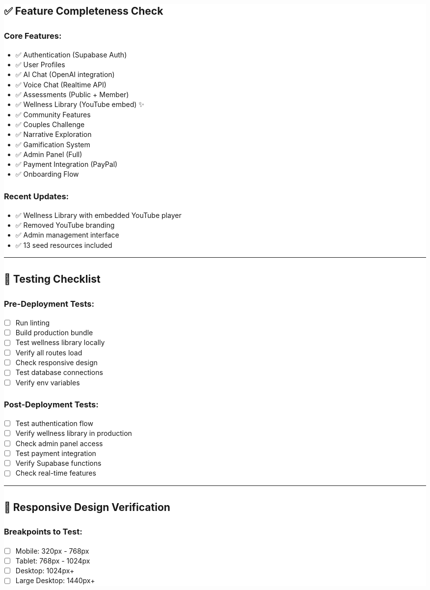 ## ✅ Feature Completeness Check

### Core Features:
- ✅ Authentication (Supabase Auth)
- ✅ User Profiles
- ✅ AI Chat (OpenAI integration)
- ✅ Voice Chat (Realtime API)
- ✅ Assessments (Public + Member)
- ✅ Wellness Library (YouTube embed) ✨
- ✅ Community Features
- ✅ Couples Challenge
- ✅ Narrative Exploration
- ✅ Gamification System
- ✅ Admin Panel (Full)
- ✅ Payment Integration (PayPal)
- ✅ Onboarding Flow

### Recent Updates:
- ✅ Wellness Library with embedded YouTube player
- ✅ Removed YouTube branding
- ✅ Admin management interface
- ✅ 13 seed resources included

---

## 🧪 Testing Checklist

### Pre-Deployment Tests:
- [ ] Run linting
- [ ] Build production bundle
- [ ] Test wellness library locally
- [ ] Verify all routes load
- [ ] Check responsive design
- [ ] Test database connections
- [ ] Verify env variables

### Post-Deployment Tests:
- [ ] Test authentication flow
- [ ] Verify wellness library in production
- [ ] Check admin panel access
- [ ] Test payment integration
- [ ] Verify Supabase functions
- [ ] Check real-time features

---

## 📱 Responsive Design Verification

### Breakpoints to Test:
- [ ] Mobile: 320px - 768px
- [ ] Tablet: 768px - 1024px
- [ ] Desktop: 1024px+
- [ ] Large Desktop: 1440px+
